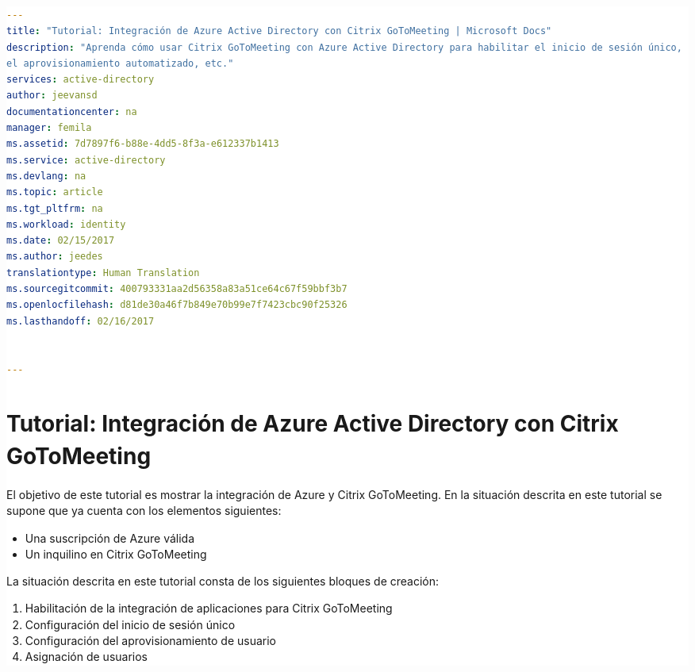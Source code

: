 ```yaml
---
title: "Tutorial: Integración de Azure Active Directory con Citrix GoToMeeting | Microsoft Docs"
description: "Aprenda cómo usar Citrix GoToMeeting con Azure Active Directory para habilitar el inicio de sesión único, el aprovisionamiento automatizado, etc."
services: active-directory
author: jeevansd
documentationcenter: na
manager: femila
ms.assetid: 7d7897f6-b88e-4dd5-8f3a-e612337b1413
ms.service: active-directory
ms.devlang: na
ms.topic: article
ms.tgt_pltfrm: na
ms.workload: identity
ms.date: 02/15/2017
ms.author: jeedes
translationtype: Human Translation
ms.sourcegitcommit: 400793331aa2d56358a83a51ce64c67f59bbf3b7
ms.openlocfilehash: d81de30a46f7b849e70b99e7f7423cbc90f25326
ms.lasthandoff: 02/16/2017


---
```

# <a name="tutorial-azure-active-directory-integration-with-citrix-gotomeeting"></a>Tutorial: Integración de Azure Active Directory con Citrix GoToMeeting

El objetivo de este tutorial es mostrar la integración de Azure y Citrix GoToMeeting. En la situación descrita en este tutorial se supone que ya cuenta con los elementos siguientes:

* Una suscripción de Azure válida
* Un inquilino en Citrix GoToMeeting

La situación descrita en este tutorial consta de los siguientes bloques de creación:

1. Habilitación de la integración de aplicaciones para Citrix GoToMeeting
2. Configuración del inicio de sesión único
3. Configuración del aprovisionamiento de usuario
4. Asignación de usuarios
